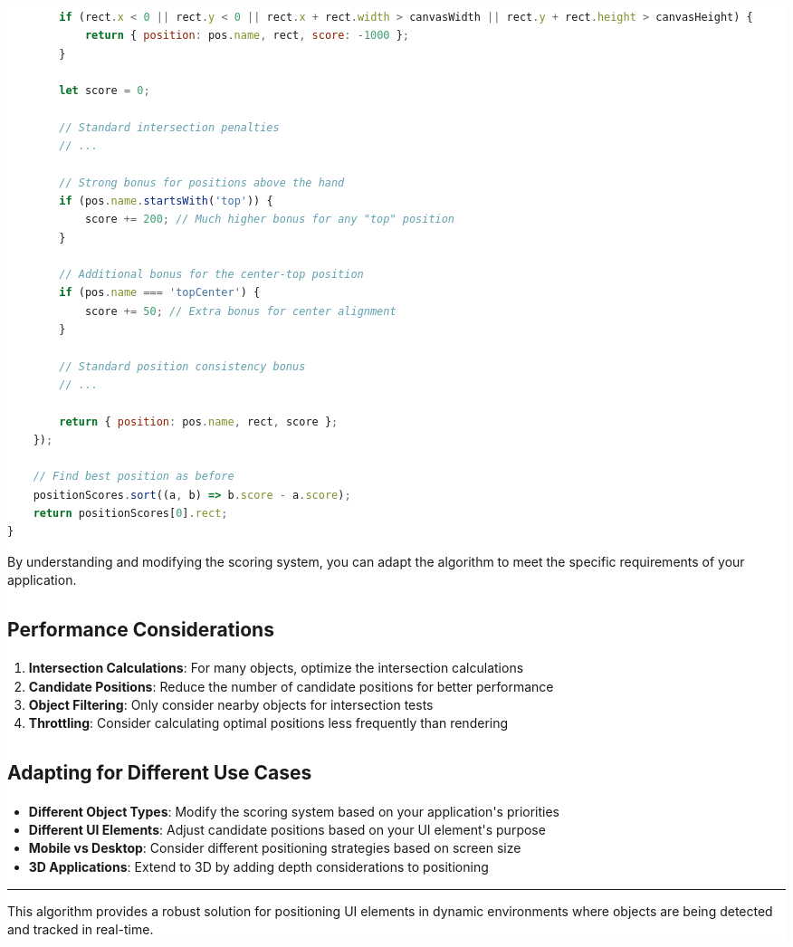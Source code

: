 ```javascript
        if (rect.x < 0 || rect.y < 0 || rect.x + rect.width > canvasWidth || rect.y + rect.height > canvasHeight) {
            return { position: pos.name, rect, score: -1000 };
        }
        
        let score = 0;
        
        // Standard intersection penalties
        // ...
        
        // Strong bonus for positions above the hand
        if (pos.name.startsWith('top')) {
            score += 200; // Much higher bonus for any "top" position
        }
        
        // Additional bonus for the center-top position
        if (pos.name === 'topCenter') {
            score += 50; // Extra bonus for center alignment
        }
        
        // Standard position consistency bonus
        // ...
        
        return { position: pos.name, rect, score };
    });
    
    // Find best position as before
    positionScores.sort((a, b) => b.score - a.score);
    return positionScores[0].rect;
}
```

By understanding and modifying the scoring system, you can adapt the algorithm to meet the specific requirements of your application.

## Performance Considerations

1. **Intersection Calculations**: For many objects, optimize the intersection calculations
2. **Candidate Positions**: Reduce the number of candidate positions for better performance
3. **Object Filtering**: Only consider nearby objects for intersection tests
4. **Throttling**: Consider calculating optimal positions less frequently than rendering

## Adapting for Different Use Cases

- **Different Object Types**: Modify the scoring system based on your application's priorities
- **Different UI Elements**: Adjust candidate positions based on your UI element's purpose
- **Mobile vs Desktop**: Consider different positioning strategies based on screen size
- **3D Applications**: Extend to 3D by adding depth considerations to positioning

---

This algorithm provides a robust solution for positioning UI elements in dynamic environments where objects are being detected and tracked in real-time. 